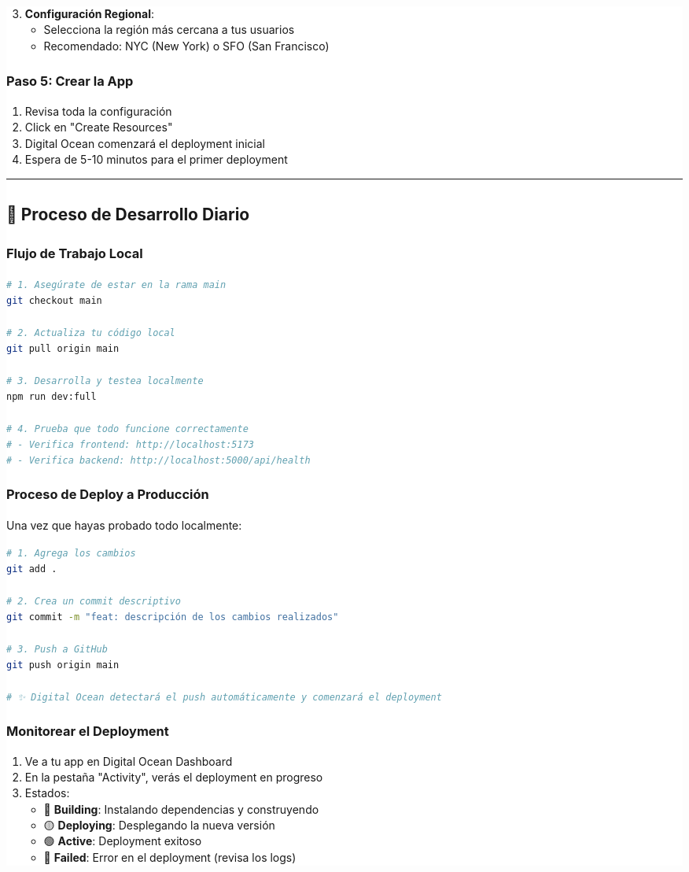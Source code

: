 3. **Configuración Regional**:
   - Selecciona la región más cercana a tus usuarios
   - Recomendado: NYC (New York) o SFO (San Francisco)

### Paso 5: Crear la App

1. Revisa toda la configuración
2. Click en "Create Resources"
3. Digital Ocean comenzará el deployment inicial
4. Espera de 5-10 minutos para el primer deployment

---

## 🔄 Proceso de Desarrollo Diario

### Flujo de Trabajo Local

```bash
# 1. Asegúrate de estar en la rama main
git checkout main

# 2. Actualiza tu código local
git pull origin main

# 3. Desarrolla y testea localmente
npm run dev:full

# 4. Prueba que todo funcione correctamente
# - Verifica frontend: http://localhost:5173
# - Verifica backend: http://localhost:5000/api/health
```

### Proceso de Deploy a Producción

Una vez que hayas probado todo localmente:

```bash
# 1. Agrega los cambios
git add .

# 2. Crea un commit descriptivo
git commit -m "feat: descripción de los cambios realizados"

# 3. Push a GitHub
git push origin main

# ✨ Digital Ocean detectará el push automáticamente y comenzará el deployment
```

### Monitorear el Deployment

1. Ve a tu app en Digital Ocean Dashboard
2. En la pestaña "Activity", verás el deployment en progreso
3. Estados:
   - 🔵 **Building**: Instalando dependencias y construyendo
   - 🟡 **Deploying**: Desplegando la nueva versión
   - 🟢 **Active**: Deployment exitoso
   - 🔴 **Failed**: Error en el deployment (revisa los logs)
